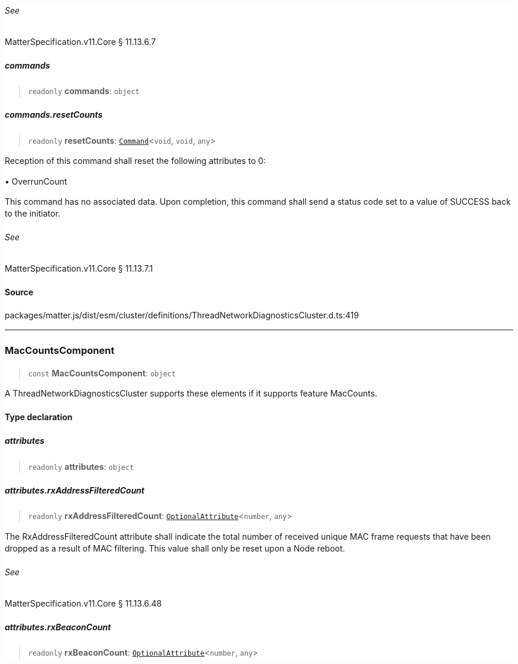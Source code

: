 ###### See

MatterSpecification.v11.Core § 11.13.6.7

##### commands

> `readonly` **commands**: `object`

##### commands.resetCounts

> `readonly` **resetCounts**: [`Command`](../../interfaces/Command.md)\<`void`, `void`, `any`\>

Reception of this command shall reset the following attributes to 0:

  • OverrunCount

This command has no associated data. Upon completion, this command shall send a status code set to a
value of SUCCESS back to the initiator.

###### See

MatterSpecification.v11.Core § 11.13.7.1

#### Source

packages/matter.js/dist/esm/cluster/definitions/ThreadNetworkDiagnosticsCluster.d.ts:419

***

### MacCountsComponent

> `const` **MacCountsComponent**: `object`

A ThreadNetworkDiagnosticsCluster supports these elements if it supports feature MacCounts.

#### Type declaration

##### attributes

> `readonly` **attributes**: `object`

##### attributes.rxAddressFilteredCount

> `readonly` **rxAddressFilteredCount**: [`OptionalAttribute`](../../interfaces/OptionalAttribute.md)\<`number`, `any`\>

The RxAddressFilteredCount attribute shall indicate the total number of received unique MAC frame
requests that have been dropped as a result of MAC filtering. This value shall only be reset upon a Node
reboot.

###### See

MatterSpecification.v11.Core § 11.13.6.48

##### attributes.rxBeaconCount

> `readonly` **rxBeaconCount**: [`OptionalAttribute`](../../interfaces/OptionalAttribute.md)\<`number`, `any`\>
